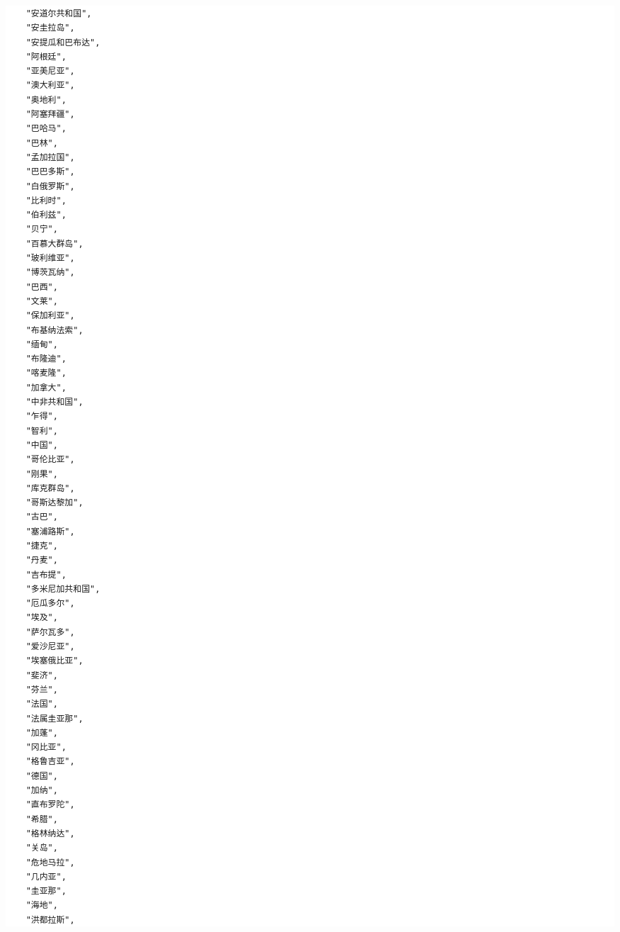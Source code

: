         "安道尔共和国",
        "安圭拉岛",
        "安提瓜和巴布达",
        "阿根廷",
        "亚美尼亚",
        "澳大利亚",
        "奥地利",
        "阿塞拜疆",
        "巴哈马",
        "巴林",
        "孟加拉国",
        "巴巴多斯",
        "白俄罗斯",
        "比利时",
        "伯利兹",
        "贝宁",
        "百慕大群岛",
        "玻利维亚",
        "博茨瓦纳",
        "巴西",
        "文莱",
        "保加利亚",
        "布基纳法索",
        "缅甸",
        "布隆迪",
        "喀麦隆",
        "加拿大",
        "中非共和国",
        "乍得",
        "智利",
        "中国",
        "哥伦比亚",
        "刚果",
        "库克群岛",
        "哥斯达黎加",
        "古巴",
        "塞浦路斯",
        "捷克",
        "丹麦",
        "吉布提",
        "多米尼加共和国",
        "厄瓜多尔",
        "埃及",
        "萨尔瓦多",
        "爱沙尼亚",
        "埃塞俄比亚",
        "斐济",
        "芬兰",
        "法国",
        "法属圭亚那",
        "加蓬",
        "冈比亚",
        "格鲁吉亚",
        "德国",
        "加纳",
        "直布罗陀",
        "希腊",
        "格林纳达",
        "关岛",
        "危地马拉",
        "几内亚",
        "圭亚那",
        "海地",
        "洪都拉斯",